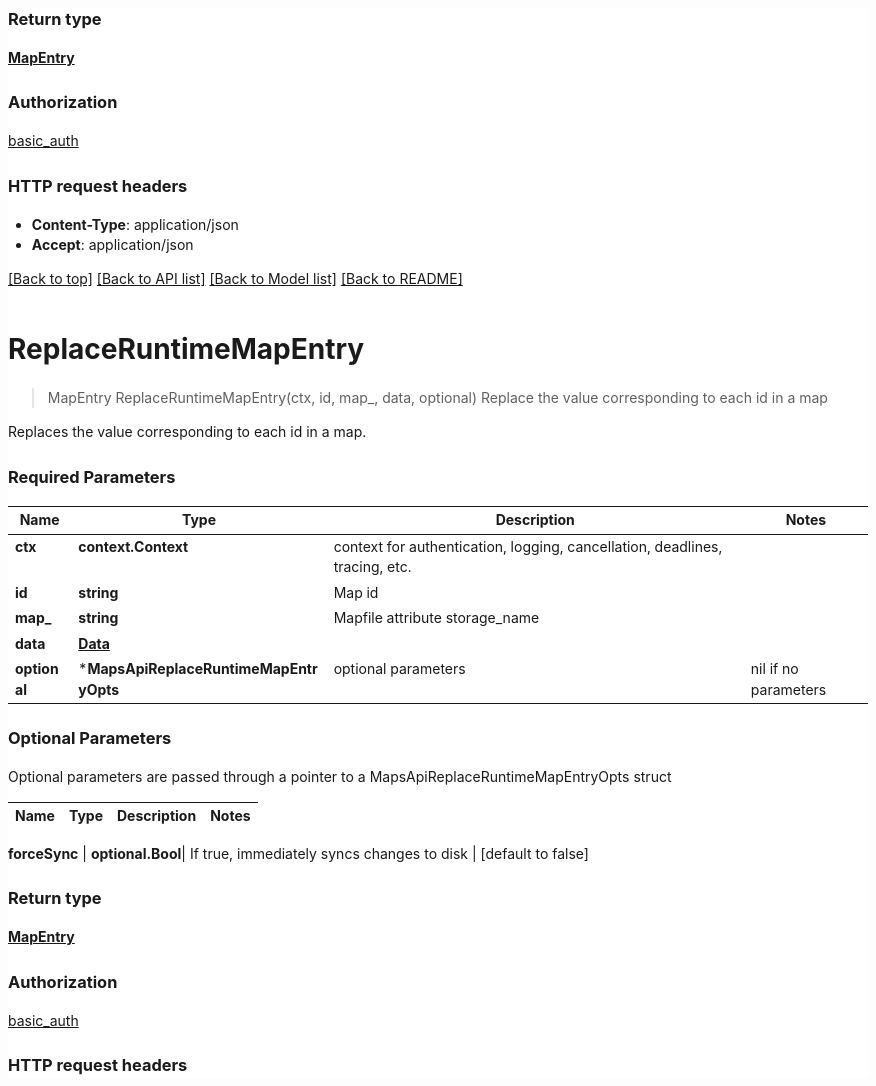 ### Return type

[**MapEntry**](map_entry.md)

### Authorization

[basic_auth](../README.md#basic_auth)

### HTTP request headers

 - **Content-Type**: application/json
 - **Accept**: application/json

[[Back to top]](#) [[Back to API list]](../README.md#documentation-for-api-endpoints) [[Back to Model list]](../README.md#documentation-for-models) [[Back to README]](../README.md)

# **ReplaceRuntimeMapEntry**
> MapEntry ReplaceRuntimeMapEntry(ctx, id, map_, data, optional)
Replace the value corresponding to each id in a map

Replaces the value corresponding to each id in a map.

### Required Parameters

Name | Type | Description  | Notes
------------- | ------------- | ------------- | -------------
 **ctx** | **context.Context** | context for authentication, logging, cancellation, deadlines, tracing, etc.
  **id** | **string**| Map id | 
  **map_** | **string**| Mapfile attribute storage_name | 
  **data** | [**Data**](Data.md)|  | 
 **optional** | ***MapsApiReplaceRuntimeMapEntryOpts** | optional parameters | nil if no parameters

### Optional Parameters
Optional parameters are passed through a pointer to a MapsApiReplaceRuntimeMapEntryOpts struct

Name | Type | Description  | Notes
------------- | ------------- | ------------- | -------------



 **forceSync** | **optional.Bool**| If true, immediately syncs changes to disk | [default to false]

### Return type

[**MapEntry**](map_entry.md)

### Authorization

[basic_auth](../README.md#basic_auth)

### HTTP request headers
